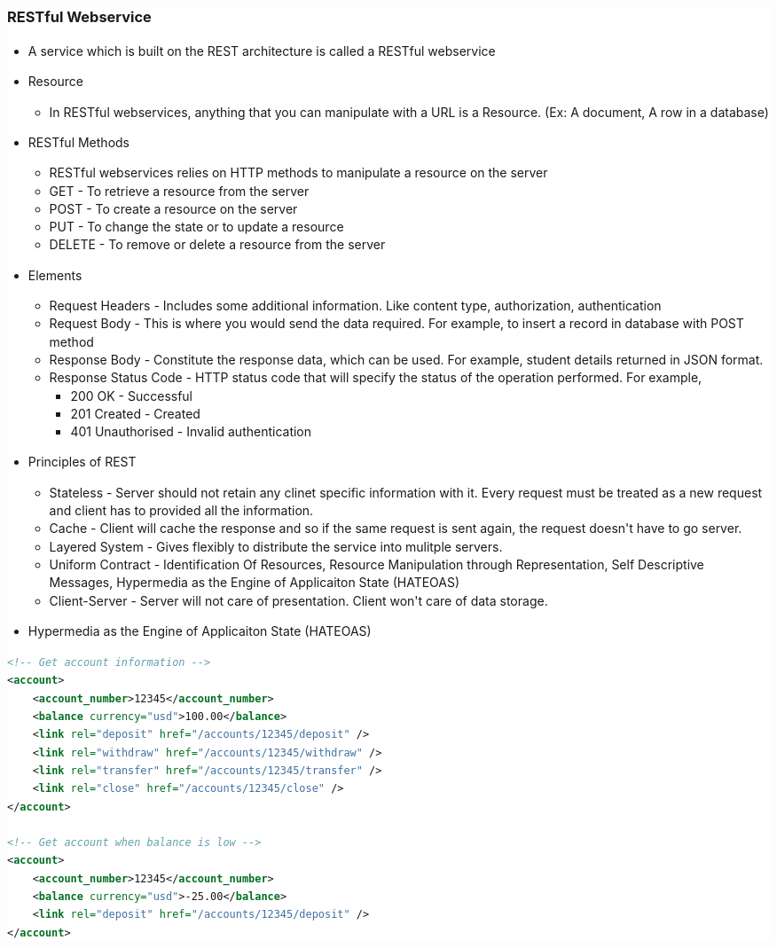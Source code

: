 
### RESTful Webservice
- A service which is built on the REST architecture is called a RESTful webservice
- Resource
	- In RESTful webservices, anything that you can manipulate with a URL is a Resource. (Ex: A document, A row in a database)
- RESTful Methods
	- RESTful webservices relies on HTTP methods to manipulate a resource on the server
	- GET - To retrieve a resource from the server
	- POST - To create a resource on the server
	- PUT - To change the state or to update a resource
	- DELETE - To remove or delete a resource from the server
- Elements
	- Request Headers - Includes some additional information. Like content type, authorization, authentication
	- Request Body - This is where you would send the data required. For example, to insert a record in database with POST method
	- Response Body - Constitute the response data, which can be used. For example, student details returned in JSON format.
	- Response Status Code - HTTP status code that will specify the status of the operation performed. For example,
		- 200 OK - Successful
		- 201 Created - Created
		- 401 Unauthorised - Invalid authentication
- Principles of REST
	- Stateless - Server should not retain any clinet specific information with it. Every request must be treated as a new request and client has to provided all the information.
	- Cache - Client will cache the response and so if the same request is sent again, the request doesn't have to go server.
	- Layered System - Gives flexibly to distribute the service into mulitple servers.
	- Uniform Contract - Identification Of Resources, Resource Manipulation through Representation, Self Descriptive Messages, Hypermedia as the Engine of Applicaiton State (HATEOAS)
	- Client-Server - Server will not care of presentation. Client won't care of data storage.

- Hypermedia as the Engine of Applicaiton State (HATEOAS)
```xml
<!-- Get account information -->
<account>
	<account_number>12345</account_number>
	<balance currency="usd">100.00</balance>
	<link rel="deposit" href="/accounts/12345/deposit" />
	<link rel="withdraw" href="/accounts/12345/withdraw" />
	<link rel="transfer" href="/accounts/12345/transfer" />
	<link rel="close" href="/accounts/12345/close" />
</account>

<!-- Get account when balance is low -->
<account>
	<account_number>12345</account_number>
	<balance currency="usd">-25.00</balance>
	<link rel="deposit" href="/accounts/12345/deposit" />
</account>
```
